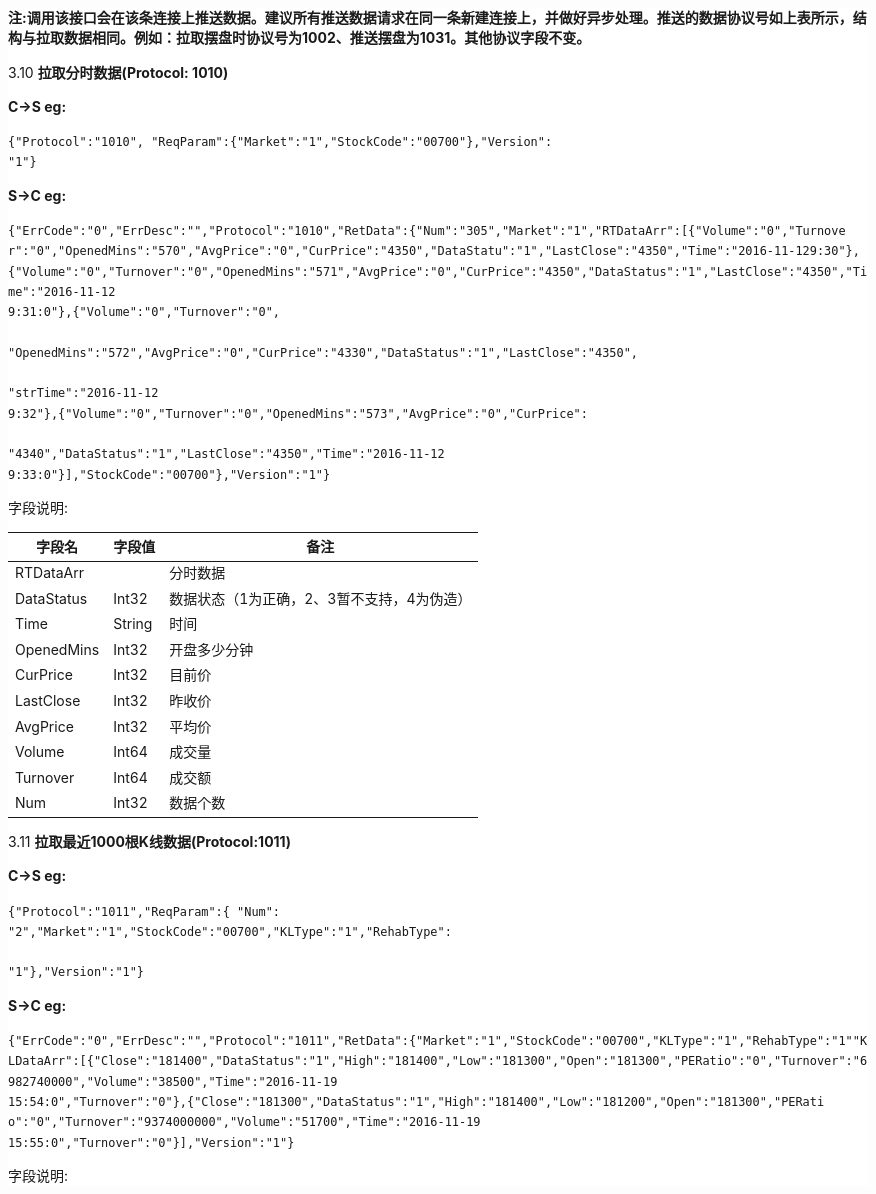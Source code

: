 **注:调用该接口会在该条连接上推送数据。建议所有推送数据请求在同一条新建连接上，并做好异步处理。推送的数据协议号如上表所示，结构与拉取数据相同。例如：拉取摆盘时协议号为1002、推送摆盘为1031。其他协议字段不变。**

3.10  **拉取分时数据(**Protocol: 1010**)**

**C-\>S eg:**
```
{"Protocol":"1010", "ReqParam":{"Market":"1","StockCode":"00700"},"Version":
"1"}
```
**S-\>C eg:**
```
{"ErrCode":"0","ErrDesc":"","Protocol":"1010","RetData":{"Num":"305","Market":"1","RTDataArr":[{"Volume":"0","Turnover":"0","OpenedMins":"570","AvgPrice":"0","CurPrice":"4350","DataStatu":"1","LastClose":"4350","Time":"2016-11-129:30"},{"Volume":"0","Turnover":"0","OpenedMins":"571","AvgPrice":"0","CurPrice":"4350","DataStatus":"1","LastClose":"4350","Time":"2016-11-12
9:31:0"},{"Volume":"0","Turnover":"0",

"OpenedMins":"572","AvgPrice":"0","CurPrice":"4330","DataStatus":"1","LastClose":"4350",

"strTime":"2016-11-12
9:32"},{"Volume":"0","Turnover":"0","OpenedMins":"573","AvgPrice":"0","CurPrice":

"4340","DataStatus":"1","LastClose":"4350","Time":"2016-11-12
9:33:0"}],"StockCode":"00700"},"Version":"1"}
```
字段说明:

| 字段名        | 字段值    | 备注                      |
| ---------- | ------ | ----------------------- |
| RTDataArr  |        | 分时数据                    |
| DataStatus | Int32  | 数据状态（1为正确，2、3暂不支持，4为伪造） |
| Time       | String | 时间                      |
| OpenedMins | Int32  | 开盘多少分钟                  |
| CurPrice   | Int32  | 目前价                     |
| LastClose  | Int32  | 昨收价                     |
| AvgPrice   | Int32  | 平均价                     |
| Volume     | Int64  | 成交量                     |
| Turnover   | Int64  | 成交额                     |
| Num        | Int32  | 数据个数                    |

3.11  **拉取最近1000根K线数据(**Protocol:1011**)**

**C-\>S eg:**
```
{"Protocol":"1011","ReqParam":{ "Num":
"2","Market":"1","StockCode":"00700","KLType":"1","RehabType":

"1"},"Version":"1"}
```
**S-\>C eg:**
```
{"ErrCode":"0","ErrDesc":"","Protocol":"1011","RetData":{"Market":"1","StockCode":"00700","KLType":"1","RehabType":"1""KLDataArr":[{"Close":"181400","DataStatus":"1","High":"181400","Low":"181300","Open":"181300","PERatio":"0","Turnover":"6982740000","Volume":"38500","Time":"2016-11-19
15:54:0","Turnover":"0"},{"Close":"181300","DataStatus":"1","High":"181400","Low":"181200","Open":"181300","PERatio":"0","Turnover":"9374000000","Volume":"51700","Time":"2016-11-19
15:55:0","Turnover":"0"}],"Version":"1"}
```
字段说明:
